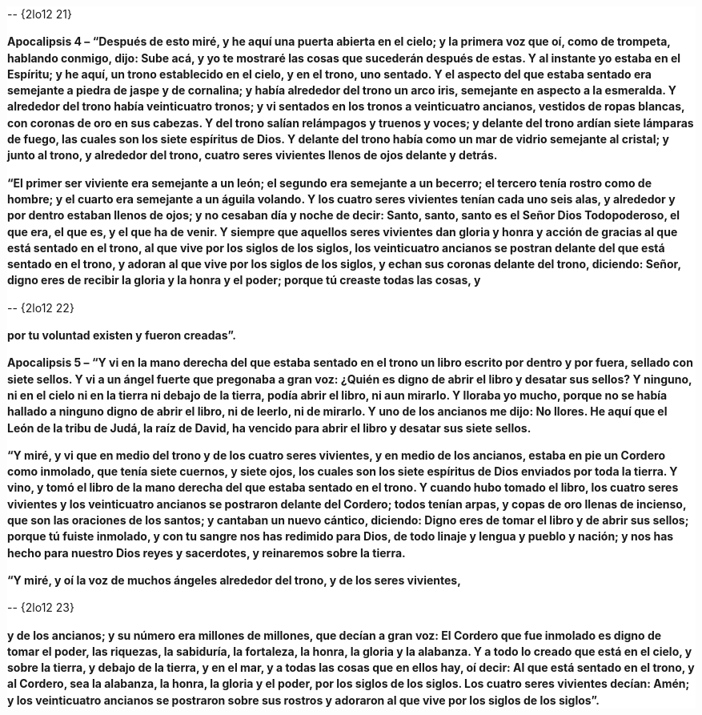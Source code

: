  -- {2lo12 21}   
  
  **Apocalipsis 4 – “Después de esto miré, y he aquí una puerta abierta en el cielo; y la primera voz que oí, como de trompeta, hablando conmigo, dijo: Sube acá, y yo te mostraré las cosas que sucederán después de estas. Y al instante yo estaba en el Espíritu; y he aquí, un trono establecido en el cielo, y en el trono, uno sentado. Y el aspecto del que estaba sentado era semejante a piedra de jaspe y de cornalina; y había alrededor del trono un arco iris, semejante en aspecto a la esmeralda. Y alrededor del trono había veinticuatro tronos; y vi sentados en los tronos a veinticuatro ancianos, vestidos de ropas blancas, con coronas de oro en sus cabezas. Y del trono salían relámpagos y truenos y voces; y delante del trono ardían siete lámparas de fuego, las cuales son los siete espíritus de Dios. Y delante del trono había como un mar de vidrio semejante al cristal; y junto al trono, y alrededor del trono, cuatro seres vivientes llenos de ojos delante y detrás.**

**“El primer ser viviente era semejante a un león; el segundo era semejante a un becerro; el tercero tenía rostro como de hombre; y el cuarto era semejante a un águila volando. Y los cuatro seres vivientes tenían cada uno seis alas, y alrededor y por dentro estaban llenos de ojos; y no cesaban día y noche de decir: Santo, santo, santo es el Señor Dios Todopoderoso, el que era, el que es, y el que ha de venir. Y siempre que aquellos seres vivientes dan gloria y honra y acción de gracias al que está sentado en el trono, al que vive por los siglos de los siglos, los veinticuatro ancianos se postran delante del que está sentado en el trono, y adoran al que vive por los siglos de los siglos, y echan sus coronas delante del trono, diciendo: Señor, digno eres de recibir la gloria y la honra y el poder; porque tú creaste todas las cosas, y**

 -- {2lo12 22}   
  
  **por tu voluntad existen y fueron creadas”.**

**Apocalipsis 5 – “Y vi en la mano derecha del que estaba sentado en el trono un libro escrito por dentro y por fuera, sellado con siete sellos. Y vi a un ángel fuerte que pregonaba a gran voz: ¿Quién es digno de abrir el libro y desatar sus sellos? Y ninguno, ni en el cielo ni en la tierra ni debajo de la tierra, podía abrir el libro, ni aun mirarlo. Y lloraba yo mucho, porque no se había hallado a ninguno digno de abrir el libro, ni de leerlo, ni de mirarlo. Y uno de los ancianos me dijo: No llores. He aquí que el León de la tribu de Judá, la raíz de David, ha vencido para abrir el libro y desatar sus siete sellos.**

**“Y miré, y vi que en medio del trono y de los cuatro seres vivientes, y en medio de los ancianos, estaba en pie un Cordero como inmolado, que tenía siete cuernos, y siete ojos, los cuales son los siete espíritus de Dios enviados por toda la tierra. Y vino, y tomó el libro de la mano derecha del que estaba sentado en el trono. Y cuando hubo tomado el libro, los cuatro seres vivientes y los veinticuatro ancianos se postraron delante del Cordero; todos tenían arpas, y copas de oro llenas de incienso, que son las oraciones de los santos; y cantaban un nuevo cántico, diciendo: Digno eres de tomar el libro y de abrir sus sellos; porque tú fuiste inmolado, y con tu sangre nos has redimido para Dios, de todo linaje y lengua y pueblo y nación; y nos has hecho para nuestro Dios reyes y sacerdotes, y reinaremos sobre la tierra.**

**“Y miré, y oí la voz de muchos ángeles alrededor del trono, y de los seres vivientes,**

 -- {2lo12 23}   
  
  **y de los ancianos; y su número era millones de millones, que decían a gran voz: El Cordero que fue inmolado es digno de tomar el poder, las riquezas, la sabiduría, la fortaleza, la honra, la gloria y la alabanza. Y a todo lo creado que está en el cielo, y sobre la tierra, y debajo de la tierra, y en el mar, y a todas las cosas que en ellos hay, oí decir: Al que está sentado en el trono, y al Cordero, sea la alabanza, la honra, la gloria y el poder, por los siglos de los siglos. Los cuatro seres vivientes decían: Amén; y los veinticuatro ancianos se postraron sobre sus rostros y adoraron al que vive por los siglos de los siglos”.**
